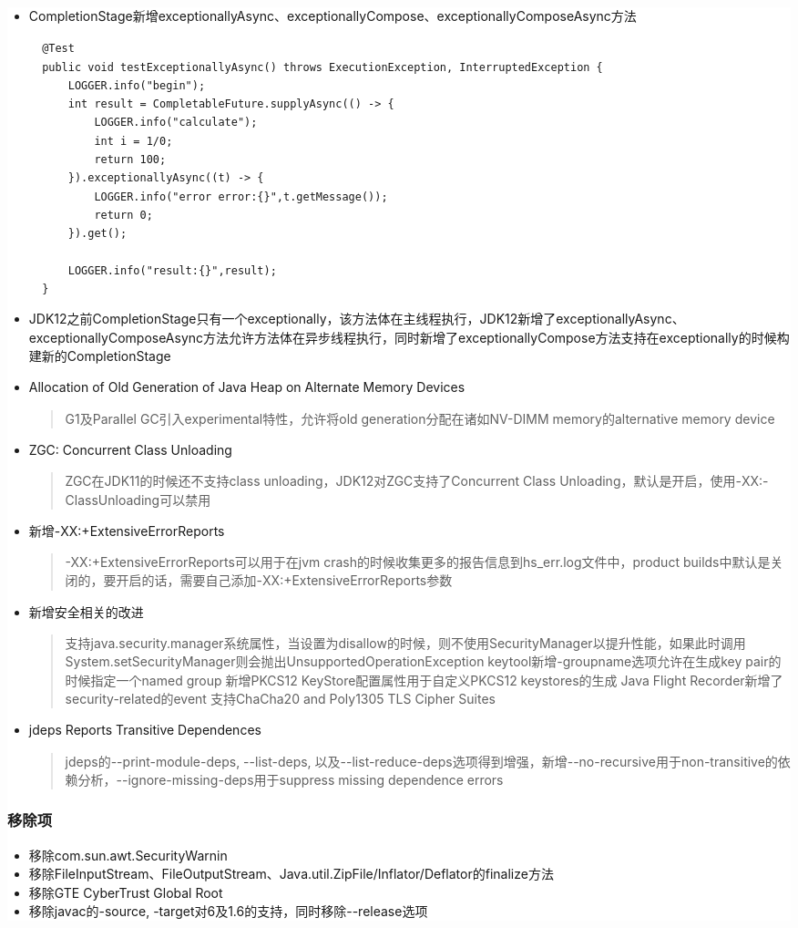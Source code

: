 - CompletionStage新增exceptionallyAsync、exceptionallyCompose、exceptionallyComposeAsync方法

  ```livescript
    @Test
    public void testExceptionallyAsync() throws ExecutionException, InterruptedException {
        LOGGER.info("begin");
        int result = CompletableFuture.supplyAsync(() -> {
            LOGGER.info("calculate");
            int i = 1/0;
            return 100;
        }).exceptionallyAsync((t) -> {
            LOGGER.info("error error:{}",t.getMessage());
            return 0;
        }).get();
  
        LOGGER.info("result:{}",result);
    }
  ```

- JDK12之前CompletionStage只有一个exceptionally，该方法体在主线程执行，JDK12新增了exceptionallyAsync、exceptionallyComposeAsync方法允许方法体在异步线程执行，同时新增了exceptionallyCompose方法支持在exceptionally的时候构建新的CompletionStage

- Allocation of Old Generation of Java Heap on Alternate Memory Devices

  > G1及Parallel GC引入experimental特性，允许将old generation分配在诸如NV-DIMM memory的alternative memory device

- ZGC: Concurrent Class Unloading

  > ZGC在JDK11的时候还不支持class unloading，JDK12对ZGC支持了Concurrent Class Unloading，默认是开启，使用-XX:-ClassUnloading可以禁用

- 新增-XX:+ExtensiveErrorReports

  > -XX:+ExtensiveErrorReports可以用于在jvm crash的时候收集更多的报告信息到hs_err<pid>.log文件中，product builds中默认是关闭的，要开启的话，需要自己添加-XX:+ExtensiveErrorReports参数

- 新增安全相关的改进

  > 支持java.security.manager系统属性，当设置为disallow的时候，则不使用SecurityManager以提升性能，如果此时调用System.setSecurityManager则会抛出UnsupportedOperationException
  > keytool新增-groupname选项允许在生成key pair的时候指定一个named group
  > 新增PKCS12 KeyStore配置属性用于自定义PKCS12 keystores的生成
  > Java Flight Recorder新增了security-related的event
  > 支持ChaCha20 and Poly1305 TLS Cipher Suites

- jdeps Reports Transitive Dependences

  > jdeps的--print-module-deps, --list-deps, 以及--list-reduce-deps选项得到增强，新增--no-recursive用于non-transitive的依赖分析，--ignore-missing-deps用于suppress missing dependence errors

### 移除项

- 移除com.sun.awt.SecurityWarnin
- 移除FileInputStream、FileOutputStream、Java.util.ZipFile/Inflator/Deflator的finalize方法
- 移除GTE CyberTrust Global Root
- 移除javac的-source, -target对6及1.6的支持，同时移除--release选项
